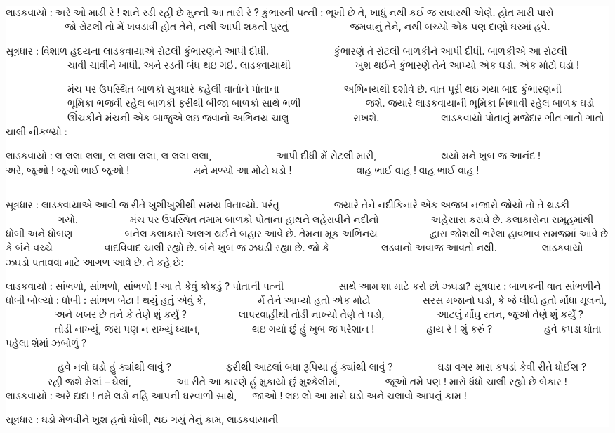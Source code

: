 લાડકવાયો      : અરે ઓ માડી રે ! શાને રડી રહી છે મુન્ની આ તારી રે ?
કુંભારની પત્ની : ભૂખી છે તે, ખાધું નથી કઈ જ સવારથી એણે. હોત મારી પાસે       જો રોટલી તો મેં ખવડાવી   હોત તેને, નથી આપી શકતી પુરતું       જમવાનું તેને, નથી બચ્યો એક પણ દાણો ઘરમાં હવે.

સૂત્રધાર     : વિશાળ હદયના લાડકવાયાએ રોટલી કુંભારણને આપી દીધી.        કુંભારણે તે રોટલી બાળકીને આપી દીધી. બાળકીએ આ રોટલી        ચાવી ચાવીને ખાધી. અને રડતી બંધ થઇ ગઈ. લાડક્વાયાથી        ખુશ થઈને કુંભારણે તેને આપ્યો એક ઘડો. એક મોટો ઘડો !

       મંચ પર ઉપસ્થિત બાળકો સુત્રધારે કહેલી વાતોને પોતાના        અભિનયથી દર્શાવે છે. વાત પૂરી થઇ ગયા બાદ કુંભારણની        ભૂમિકા ભજવી રહેલ બાળકી ફરીથી બીજા બાળકો સાથે ભળી        જશે. જયારે લાડકવાયાની ભૂમિકા નિભાવી રહેલ બાળક ઘડો        ઊંચકીને મંચની એક બાજુએ લઇ જવાનો અભિનય ચાલુ           રાખશે.
        લાડકવાયો પોતાનું મજેદાર ગીત ગાતો ગાતો ચાલી નીકળ્યો :

લાડકવાયો       : લ લલા લલા, લ લલા લલા, લ લલા લલા,
       આપી દીધી મેં રોટલી મારી,
       થયો મને ખુબ જ આનંદ !
       અરે, જૂઓ ! જૂઓ ભાઈ જૂઓ !
       મને મળ્યો આ મોટો ઘડો !
       વાહ ભાઈ વાહ ! વાહ ભાઈ વાહ !

##
સૂત્રધાર     : લાડક્વાયાએ આવી જ રીતે ખુશીખુશીથી સમય વિતાવ્યો. પરંતુ       જયારે તેને નદીકિનારે એક અજબ નજારો જોયો તો તે થડકી        ગયો.
     મંચ પર ઉપસ્થિત તમામ બાળકો પોતાના હાથને લહેરાવીને નદીનો      અહેસાસ કરાવે છે. કલાકારોના સમૂહમાંથી ધોબી અને ધોબણ      બનેલ કલાકારો અલગ થઈને બહાર આવે છે. તેમના મૂક અભિનય      દ્વારા જોશથી ભરેલા હાવભાવ સમજમાં આવે છે કે બંને વચ્ચે      વાદવિવાદ ચાલી રહ્યો છે. બંને ખુબ જ ઝઘડી રહ્યા છે. જો કે      લડવાનો અવાજ આવતો નથી.
     લાડકવાયો ઝઘડો પતાવવા માટે આગળ આવે છે. તે કહે છે:

લાડકવાયો  : સાંભળો, સાંભળો, સાંભળો ! આ તે કેવું કોકડું ? પોતાની પત્ની       સાથે આમ શા માટે કરો છો ઝઘડા?
સૂત્રધાર       : બાળકની વાત સાંભળીને ધોબી બોલ્યો :
ધોબી          : સાંભળ બેટા ! થયું હતું એવું કે,
       મેં તેને આપ્યો હતો એક મોટો
       સરસ મજાનો ઘડો, કે જે લીધો હતો મોંધા મૂલનો,
       અને ખબર છે તને કે તેણે શું કર્યું ?
       લાપરવાહીથી તોડી નાખ્યો તેણે તે ઘડો,
       આટલું મોંઘુ રતન, જૂઓ તેણે શું કર્યું ?
       તોડી નાખ્યું, જરા પણ ન રાખ્યું ધ્યાન,
       થઇ ગયો છું હું ખુબ જ પરેશાન !
       હાય રે ! શું કરું ?
       હવે કપડા ધોતા પહેલા શેમાં ઝબોળું ?
  

      હવે નવો ઘડો હું ક્યાંથી લાવું ?
      ફરીથી આટલાં બધા રૂપિયા હું ક્યાંથી લાવું ?
        ઘડા વગર મારા કપડાં કેવી રીતે ધોઈશ ?
        રહી જશે મેલાં – ઘેલાં,
        આ રીતે આ કારણે હું મુકાયો છું મુશ્કેલીમાં,
        જૂઓ તમે પણ ! મારો ધંધો ચાલી રહ્યો છે બેકાર !  
 લાડકવાયો  :  અરે દાદા ! તમે લડો નહિ આપની ઘરવાળી સાથે,
               જાઓ ! લઇ લો આ મારો ઘડો અને ચલાવો આપનું કામ !

સૂત્રધાર      : ઘડો મેળવીને ખુશ હતો ધોબી, થઇ ગયું તેનું કામ, લાડકવાયાની
